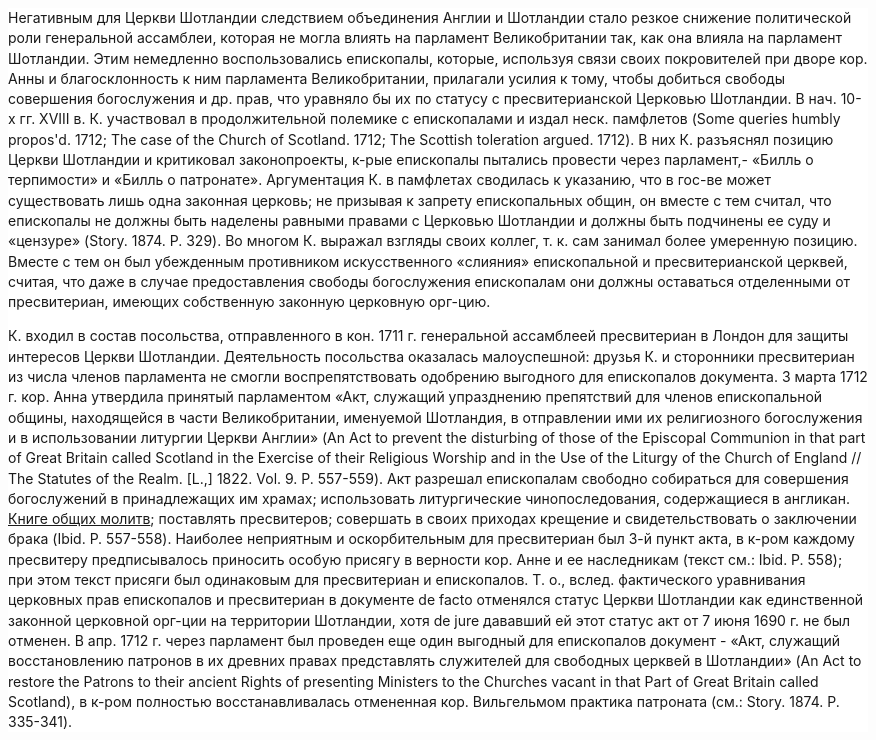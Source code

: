Негативным для Церкви Шотландии следствием объединения Англии и Шотландии стало резкое снижение политической роли генеральной ассамблеи, которая не могла влиять на парламент Великобритании так, как она влияла на парламент Шотландии. Этим немедленно воспользовались епископалы, которые, используя связи своих покровителей при дворе кор. Анны и благосклонность к ним парламента Великобритании, прилагали усилия к тому, чтобы добиться свободы совершения богослужения и др. прав, что уравняло бы их по статусу с пресвитерианской Церковью Шотландии. В нач. 10-х гг. XVIII в. К. участвовал в продолжительной полемике с епископалами и издал неск. памфлетов (Some queries humbly propos'd. 1712; The case of the Church of Scotland. 1712; The Scottish toleration argued. 1712). В них К. разъяснял позицию Церкви Шотландии и критиковал законопроекты, к-рые епископалы пытались провести через парламент,- «Билль о терпимости» и «Билль о патронате». Аргументация К. в памфлетах сводилась к указанию, что в гос-ве может существовать лишь одна законная церковь; не призывая к запрету епископальных общин, он вместе с тем считал, что епископалы не должны быть наделены равными правами с Церковью Шотландии и должны быть подчинены ее суду и «цензуре» (Story. 1874. P. 329). Во многом К. выражал взгляды своих коллег, т. к. сам занимал более умеренную позицию. Вместе с тем он был убежденным противником искусственного «слияния» епископальной и пресвитерианской церквей, считая, что даже в случае предоставления свободы богослужения епископалам они должны оставаться отделенными от пресвитериан, имеющих собственную законную церковную орг-цию.

К. входил в состав посольства, отправленного в кон. 1711 г. генеральной ассамблеей пресвитериан в Лондон для защиты интересов Церкви Шотландии. Деятельность посольства оказалась малоуспешной: друзья К. и сторонники пресвитериан из числа членов парламента не смогли воспрепятствовать одобрению выгодного для епископалов документа. 3 марта 1712 г. кор. Анна утвердила принятый парламентом «Акт, служащий упразднению препятствий для членов епископальной общины, находящейся в части Великобритании, именуемой Шотландия, в отправлении ими их религиозного богослужения и в использовании литургии Церкви Англии» (An Act to prevent the disturbing of those of the Episcopal Communion in that part of Great Britain called Scotland in the Exercise of their Religious Worship and in the Use of the Liturgy of the Church of England // The Statutes of the Realm. [L.,] 1822. Vol. 9. P. 557-559). Акт разрешал епископалам свободно собираться для совершения богослужений в принадлежащих им храмах; использовать литургические чинопоследования, содержащиеся в англикан. [Книге общих молитв](<https://pravenc.ru/text/Книге общих молитв.html>); поставлять пресвитеров; совершать в своих приходах крещение и свидетельствовать о заключении брака (Ibid. P. 557-558). Наиболее неприятным и оскорбительным для пресвитериан был 3-й пункт акта, в к-ром каждому пресвитеру предписывалось приносить особую присягу в верности кор. Анне и ее наследникам (текст см.: Ibid. P. 558); при этом текст присяги был одинаковым для пресвитериан и епископалов. Т. о., вслед. фактического уравнивания церковных прав епископалов и пресвитериан в документе de facto отменялся статус Церкви Шотландии как единственной законной церковной орг-ции на территории Шотландии, хотя de jure дававший ей этот статус акт от 7 июня 1690 г. не был отменен. В апр. 1712 г. через парламент был проведен еще один выгодный для епископалов документ - «Акт, служащий восстановлению патронов в их древних правах представлять служителей для свободных церквей в Шотландии» (An Act to restore the Patrons to their ancient Rights of presenting Ministers to the Churches vacant in that Part of Great Britain called Scotland), в к-ром полностью восстанавливалась отмененная кор. Вильгельмом практика патроната (см.: Story. 1874. P. 335-341).
